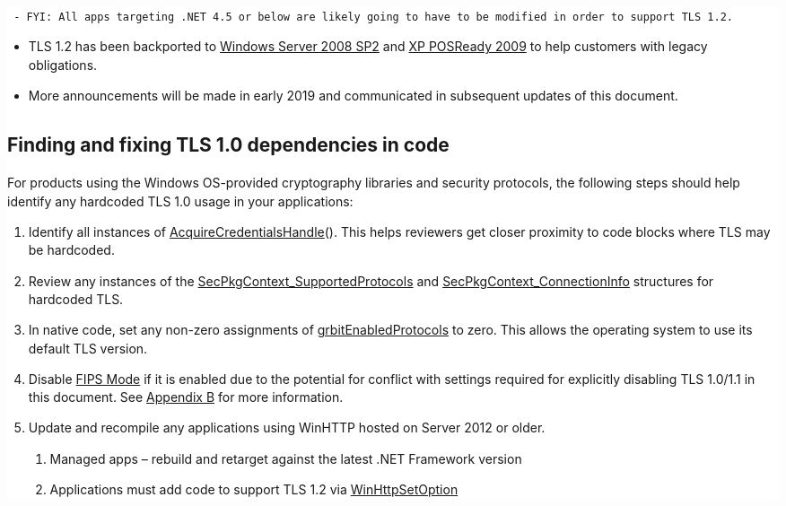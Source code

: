     - FYI: All apps targeting .NET 4.5 or below are likely going to have to be modified in order to support TLS 1.2.

  - TLS 1.2 has been backported to [Windows Server 2008 SP2](https://cloudblogs.microsoft.com/microsoftsecure/2017/07/20/tls-1-2-support-added-to-windows-server-2008/) and [XP POSReady 2009](https://cloudblogs.microsoft.com/microsoftsecure/2017/10/05/announcing-support-for-tls-1-1-and-tls-1-2-in-xp-posready-2009) to help customers with legacy obligations.

  - More announcements will be made in early 2019 and communicated in subsequent updates of this document.



## <a id="finding-and-fixing-tls-1.0-dependencies-in-code"></a>Finding and fixing TLS 1.0 dependencies in code
For products using the Windows OS-provided cryptography libraries and
security protocols, the following steps should help identify any
hardcoded TLS 1.0 usage in your applications:

1. Identify all instances of
    [AcquireCredentialsHandle](https://msdn.microsoft.com/en-us/library/windows/desktop/aa374712\(v=vs.85\).aspx)().
    This helps reviewers get closer proximity to code blocks where TLS
    may be hardcoded.

2. Review any instances of the
    [SecPkgContext\_SupportedProtocols](https://msdn.microsoft.com/en-us/library/windows/desktop/aa380103\(v=vs.85\).aspx)
    and
    [SecPkgContext\_ConnectionInfo](https://msdn.microsoft.com/en-us/library/windows/desktop/aa379819\(v=vs.85\).aspx)
    structures for hardcoded TLS.

3. In native code, set any non-zero assignments of
    [grbitEnabledProtocols](https://msdn.microsoft.com/en-us/library/windows/desktop/aa379810\(v=vs.85\).aspx)
    to zero. This allows the operating system to use its default TLS
    version.

4. Disable [FIPS
    Mode](https://blogs.technet.microsoft.com/secguide/2014/04/07/why-were-not-recommending-fips-mode-anymore/)
    if it is enabled due to the potential for conflict with settings
    required for explicitly disabling TLS 1.0/1.1 in this document. See
    [Appendix
    B](#appendix-b-deprecating-tls-1.01.1-while-retaining-fips-mode) for
    more information.

5. Update and recompile any applications using WinHTTP hosted on Server
    2012 or older.
    
    1. Managed apps – rebuild and retarget against the latest .NET Framework version 
     
    2. Applications must add code to support TLS 1.2 via
        [WinHttpSetOption](https://msdn.microsoft.com/en-us/library/windows/desktop/aa384114\(v=vs.85\).aspx)
